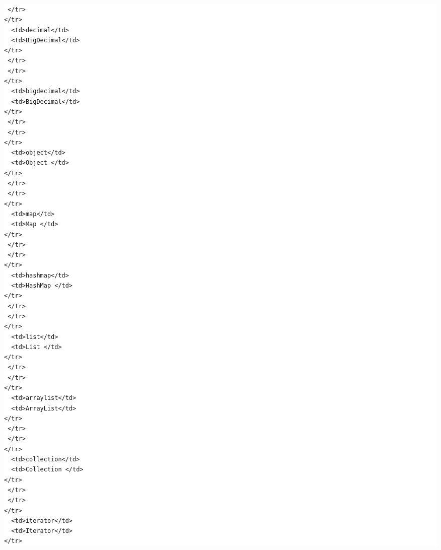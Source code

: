      </tr>
    </tr>
      <td>decimal</td>
      <td>BigDecimal</td>
    </tr>
     </tr>
     </tr>
    </tr>
      <td>bigdecimal</td>
      <td>BigDecimal</td>
    </tr>
     </tr>
     </tr>
    </tr>
      <td>object</td>
      <td>Object </td>
    </tr>
     </tr>
     </tr>
    </tr>
      <td>map</td>
      <td>Map </td>
    </tr>
     </tr>
     </tr>
    </tr>
      <td>hashmap</td>
      <td>HashMap </td>
    </tr>
     </tr>
     </tr>
    </tr>
      <td>list</td>
      <td>List </td>
    </tr>
     </tr>
     </tr>
    </tr>
      <td>arraylist</td>
      <td>ArrayList</td>
    </tr>
     </tr>
     </tr>
    </tr>
      <td>collection</td>
      <td>Collection </td>
    </tr>
     </tr>
     </tr>
    </tr>
      <td>iterator</td>
      <td>Iterator</td>
    </tr>
  </tbody>
</table>
